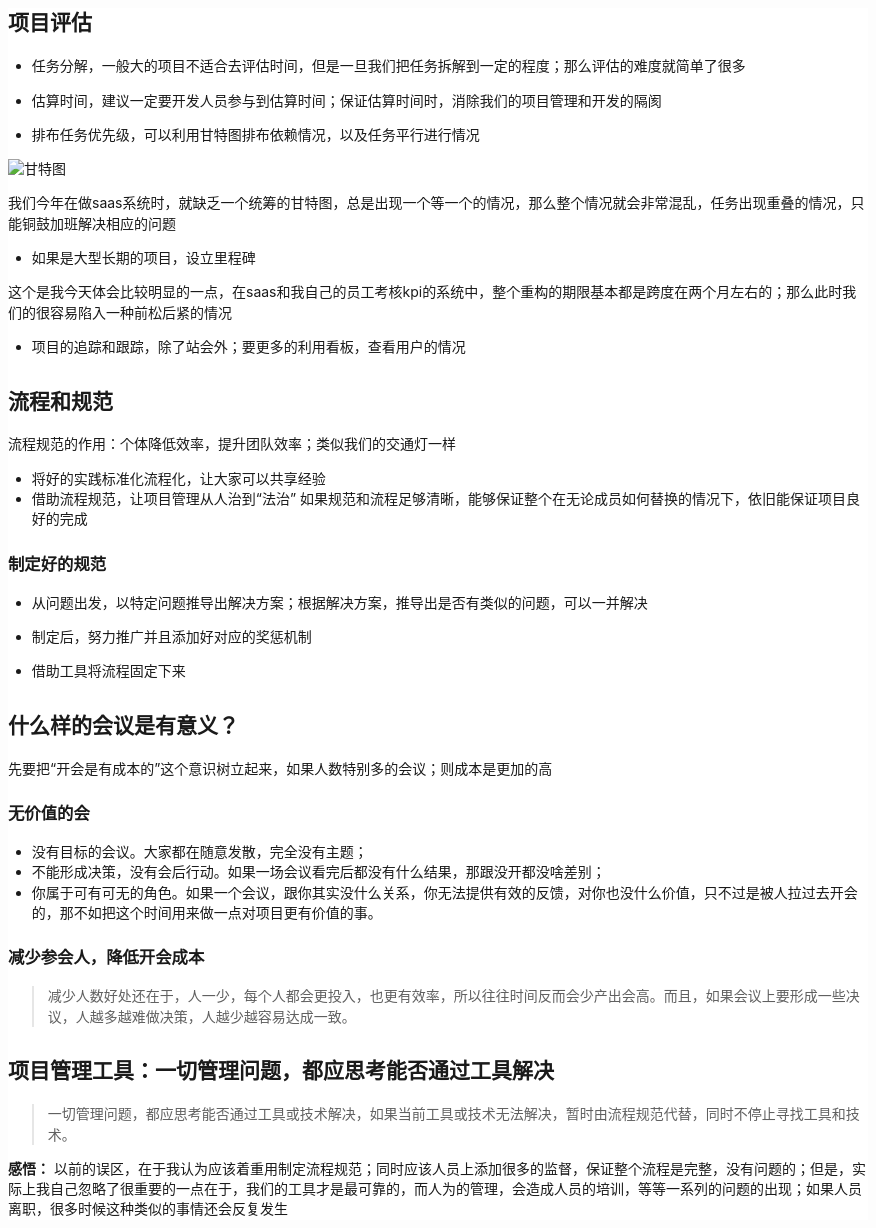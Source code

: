 ## 项目评估

* 任务分解，一般大的项目不适合去评估时间，但是一旦我们把任务拆解到一定的程度；那么评估的难度就简单了很多

* 估算时间，建议一定要开发人员参与到估算时间；保证估算时间时，消除我们的项目管理和开发的隔阂

* 排布任务优先级，可以利用甘特图排布依赖情况，以及任务平行进行情况

![甘特图](https://img.whdreamblog.cn/2023/20230125094557.png)

我们今年在做saas系统时，就缺乏一个统筹的甘特图，总是出现一个等一个的情况，那么整个情况就会非常混乱，任务出现重叠的情况，只能铜鼓加班解决相应的问题

* 如果是大型长期的项目，设立里程碑

这个是我今天体会比较明显的一点，在saas和我自己的员工考核kpi的系统中，整个重构的期限基本都是跨度在两个月左右的；那么此时我们的很容易陷入一种前松后紧的情况

* 项目的追踪和跟踪，除了站会外；要更多的利用看板，查看用户的情况

## 流程和规范

流程规范的作用：个体降低效率，提升团队效率；类似我们的交通灯一样

* 将好的实践标准化流程化，让大家可以共享经验
* 借助流程规范，让项目管理从人治到“法治”
如果规范和流程足够清晰，能够保证整个在无论成员如何替换的情况下，依旧能保证项目良好的完成

### 制定好的规范

* 从问题出发，以特定问题推导出解决方案；根据解决方案，推导出是否有类似的问题，可以一并解决

* 制定后，努力推广并且添加好对应的奖惩机制
* 借助工具将流程固定下来


## 什么样的会议是有意义？

先要把“开会是有成本的”这个意识树立起来，如果人数特别多的会议；则成本是更加的高

### 无价值的会
* 没有目标的会议。大家都在随意发散，完全没有主题；
* 不能形成决策，没有会后行动。如果一场会议看完后都没有什么结果，那跟没开都没啥差别；
* 你属于可有可无的角色。如果一个会议，跟你其实没什么关系，你无法提供有效的反馈，对你也没什么价值，只不过是被人拉过去开会的，那不如把这个时间用来做一点对项目更有价值的事。

### 减少参会人，降低开会成本

> 减少人数好处还在于，人一少，每个人都会更投入，也更有效率，所以往往时间反而会少产出会高。而且，如果会议上要形成一些决议，人越多越难做决策，人越少越容易达成一致。



## 项目管理工具：一切管理问题，都应思考能否通过工具解决

> 一切管理问题，都应思考能否通过工具或技术解决，如果当前工具或技术无法解决，暂时由流程规范代替，同时不停止寻找工具和技术。

**感悟：** 以前的误区，在于我认为应该着重用制定流程规范；同时应该人员上添加很多的监督，保证整个流程是完整，没有问题的；但是，实际上我自己忽略了很重要的一点在于，我们的工具才是最可靠的，而人为的管理，会造成人员的培训，等等一系列的问题的出现；如果人员离职，很多时候这种类似的事情还会反复发生

